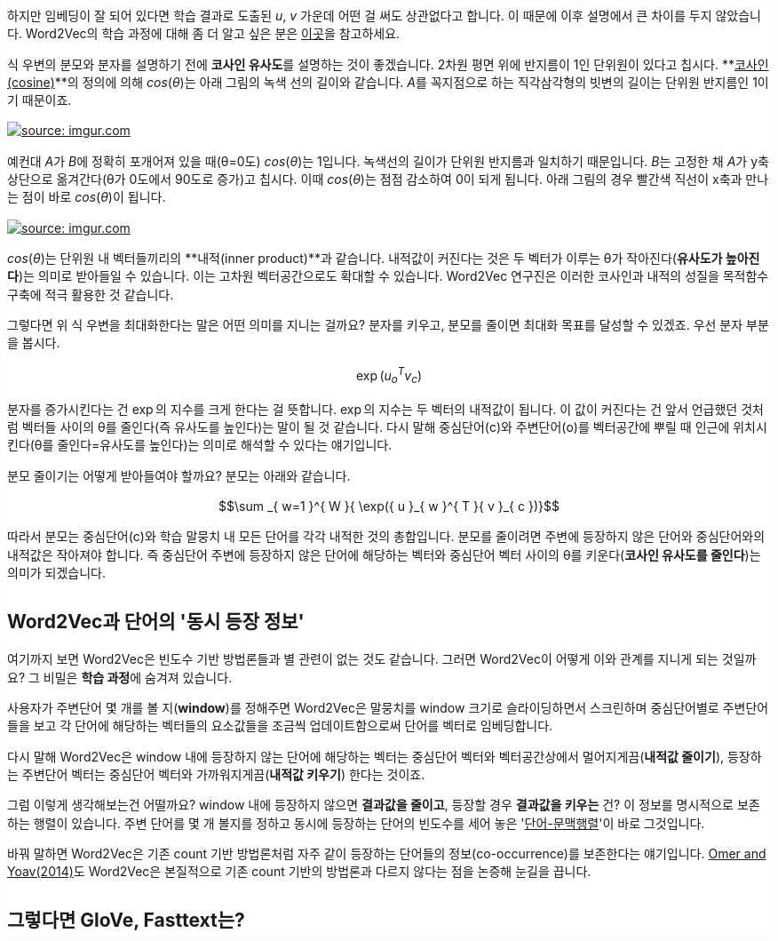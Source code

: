 하지만 임베딩이 잘 되어 있다면 학습 결과로 도출된 $u$, $v$ 가운데 어떤 걸 써도 상관없다고 합니다. 이 때문에 이후 설명에서 큰 차이를 두지 않았습니다. Word2Vec의 학습 과정에 대해 좀 더 알고 싶은 분은 [이곳](https://ratsgo.github.io/from%20frequency%20to%20semantics/2017/03/30/word2vec/)을 참고하세요.

식 우변의 분모와 분자를 설명하기 전에 **코사인 유사도**를 설명하는 것이 좋겠습니다. 2차원 평면 위에 반지름이 1인 단위원이 있다고 칩시다. **[코사인(cosine)](https://ko.wikipedia.org/wiki/%EC%82%BC%EA%B0%81%ED%95%A8%EC%88%98)**의 정의에 의해 $cos(θ)$는 아래 그림의 녹색 선의 길이와 같습니다. $A$를 꼭지점으로 하는 직각삼각형의 빗변의 길이는 단위원 반지름인 1이기 때문이죠.

<a href="http://imgur.com/zCFB0mS"><img src="http://i.imgur.com/zCFB0mS.png" width="500px" title="source: imgur.com" /></a>

예컨대 $A$가 $B$에 정확히 포개어져 있을 때(θ=0도) $cos(θ)$는 1입니다. 녹색선의 길이가 단위원 반지름과 일치하기 때문입니다. $B$는 고정한 채 $A$가 y축 상단으로 옮겨간다(θ가 0도에서 90도로 증가)고 칩시다. 이때 $cos(θ)$는 점점 감소하여 0이 되게 됩니다. 아래 그림의 경우 빨간색 직선이 x축과 만나는 점이 바로 $cos(θ)$이 됩니다.

<a href="http://imgur.com/H8WvWMB"><img src="http://i.imgur.com/H8WvWMB.gif" width="450px" title="source: imgur.com" /></a>

$cos(θ)$는 단위원 내 벡터들끼리의 **내적(inner product)**과 같습니다. 내적값이 커진다는 것은 두 벡터가 이루는 θ가 작아진다(**유사도가 높아진다**)는 의미로 받아들일 수 있습니다. 이는 고차원 벡터공간으로도 확대할 수 있습니다. Word2Vec 연구진은 이러한 코사인과 내적의 성질을 목적함수 구축에 적극 활용한 것 같습니다. 

그렇다면 위 식 우변을 최대화한다는 말은 어떤 의미를 지니는 걸까요? 분자를 키우고, 분모를 줄이면 최대화 목표를 달성할 수 있겠죠. 우선 분자 부분을 봅시다. 

$$\exp({ u }_{ o }^{ T }{ v }_{ c })$$

분자를 증가시킨다는 건 $\exp$의 지수를 크게 한다는 걸 뜻합니다. $\exp$의 지수는 두 벡터의 내적값이 됩니다. 이 값이 커진다는 건 앞서 언급했던 것처럼 벡터들 사이의 θ를 줄인다(즉 유사도를 높인다)는 말이 될 것 같습니다. 다시 말해 중심단어(c)와 주변단어(o)를 벡터공간에 뿌릴 때 인근에 위치시킨다(θ를 줄인다=유사도를 높인다)는 의미로 해석할 수 있다는 얘기입니다.

분모 줄이기는 어떻게 받아들여야 할까요? 분모는 아래와 같습니다.

$$\sum _{ w=1 }^{ W }{ \exp({ u }_{ w }^{ T }{ v }_{ c })}$$

따라서 분모는 중심단어(c)와 학습 말뭉치 내 모든 단어를 각각 내적한 것의 총합입니다. 분모를 줄이려면 주변에 등장하지 않은 단어와 중심단어와의 내적값은 작아져야 합니다. 즉 중심단어 주변에 등장하지 않은 단어에 해당하는 벡터와 중심단어 벡터 사이의 θ를 키운다(**코사인 유사도를 줄인다**)는 의미가 되겠습니다.



## Word2Vec과 단어의 '동시 등장 정보'

여기까지 보면 Word2Vec은 빈도수 기반 방법론들과 별 관련이 없는 것도 같습니다. 그러면 Word2Vec이 어떻게 이와 관계를 지니게 되는 것일까요? 그 비밀은 **학습 과정**에 숨겨져 있습니다.

사용자가 주변단어 몇 개를 볼 지(**window**)를 정해주면 Word2Vec은 말뭉치를 window 크기로 슬라이딩하면서 스크린하며 중심단어별로 주변단어들을 보고 각 단어에 해당하는 벡터들의 요소값들을 조금씩 업데이트함으로써 단어를 벡터로 임베딩합니다. 

다시 말해 Word2Vec은 window 내에 등장하지 않는 단어에 해당하는 벡터는 중심단어 벡터와 벡터공간상에서 멀어지게끔(**내적값 줄이기**), 등장하는 주변단어 벡터는 중심단어 벡터와 가까워지게끔(**내적값 키우기**) 한다는 것이죠. 

그럼 이렇게 생각해보는건 어떨까요? window 내에 등장하지 않으면 **결과값을 줄이고**, 등장할 경우 **결과값을 키우는** 건? 이 정보를 명시적으로 보존하는 행렬이 있습니다. 주변 단어를 몇 개 볼지를 정하고 동시에 등장하는 단어의 빈도수를 세어 놓은 '[단어-문맥행렬](https://ratsgo.github.io/from%20frequency%20to%20semantics/2017/03/10/frequency/)'이 바로 그것입니다. 

바꿔 말하면 Word2Vec은 기존 count 기반 방법론처럼 자주 같이 등장하는 단어들의 정보(co-occurrence)를 보존한다는 얘기입니다. [Omer and Yoav(2014)](https://papers.nips.cc/paper/5477-neural-word-embedding-as-implicit-matrix-factorization.pdf)도 Word2Vec은 본질적으로 기존 count 기반의 방법론과 다르지 않다는 점을 논증해 눈길을 끕니다.



## 그렇다면 GloVe, Fasttext는?
